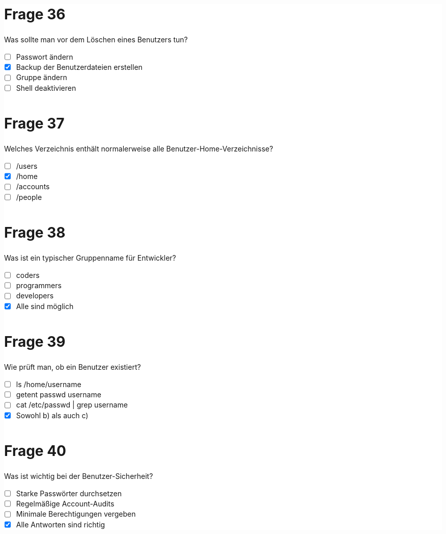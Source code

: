 # Frage 36
Was sollte man vor dem Löschen eines Benutzers tun?
- [ ] Passwort ändern
- [x] Backup der Benutzerdateien erstellen
- [ ] Gruppe ändern
- [ ] Shell deaktivieren

# Frage 37
Welches Verzeichnis enthält normalerweise alle Benutzer-Home-Verzeichnisse?
- [ ] /users
- [x] /home
- [ ] /accounts
- [ ] /people

# Frage 38
Was ist ein typischer Gruppenname für Entwickler?
- [ ] coders
- [ ] programmers
- [ ] developers
- [x] Alle sind möglich

# Frage 39
Wie prüft man, ob ein Benutzer existiert?
- [ ] ls /home/username
- [ ] getent passwd username
- [ ] cat /etc/passwd | grep username
- [x] Sowohl b) als auch c)

# Frage 40
Was ist wichtig bei der Benutzer-Sicherheit?
- [ ] Starke Passwörter durchsetzen
- [ ] Regelmäßige Account-Audits
- [ ] Minimale Berechtigungen vergeben
- [x] Alle Antworten sind richtig
